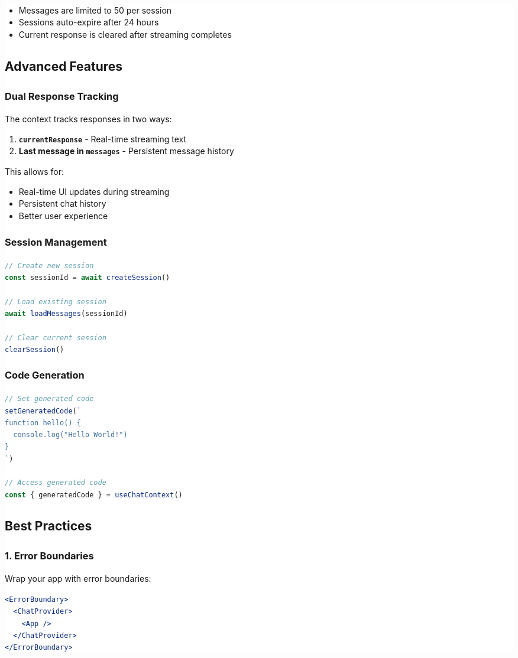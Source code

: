 - Messages are limited to 50 per session
- Sessions auto-expire after 24 hours
- Current response is cleared after streaming completes

## Advanced Features

### Dual Response Tracking

The context tracks responses in two ways:
1. **`currentResponse`** - Real-time streaming text
2. **Last message in `messages`** - Persistent message history

This allows for:
- Real-time UI updates during streaming
- Persistent chat history
- Better user experience

### Session Management

```jsx
// Create new session
const sessionId = await createSession()

// Load existing session
await loadMessages(sessionId)

// Clear current session
clearSession()
```

### Code Generation

```jsx
// Set generated code
setGeneratedCode(`
function hello() {
  console.log("Hello World!")
}
`)

// Access generated code
const { generatedCode } = useChatContext()
```

## Best Practices

### 1. Error Boundaries

Wrap your app with error boundaries:

```jsx
<ErrorBoundary>
  <ChatProvider>
    <App />
  </ChatProvider>
</ErrorBoundary>
```
